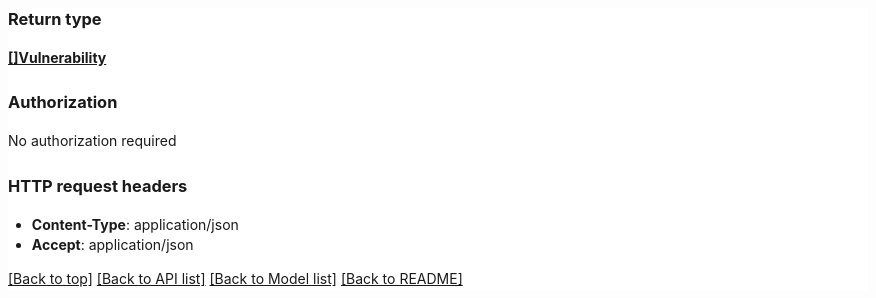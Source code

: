 ### Return type

[**[]Vulnerability**](Vulnerability.md)

### Authorization

No authorization required

### HTTP request headers

 - **Content-Type**: application/json
 - **Accept**: application/json

[[Back to top]](#) [[Back to API list]](../README.md#documentation-for-api-endpoints) [[Back to Model list]](../README.md#documentation-for-models) [[Back to README]](../README.md)

